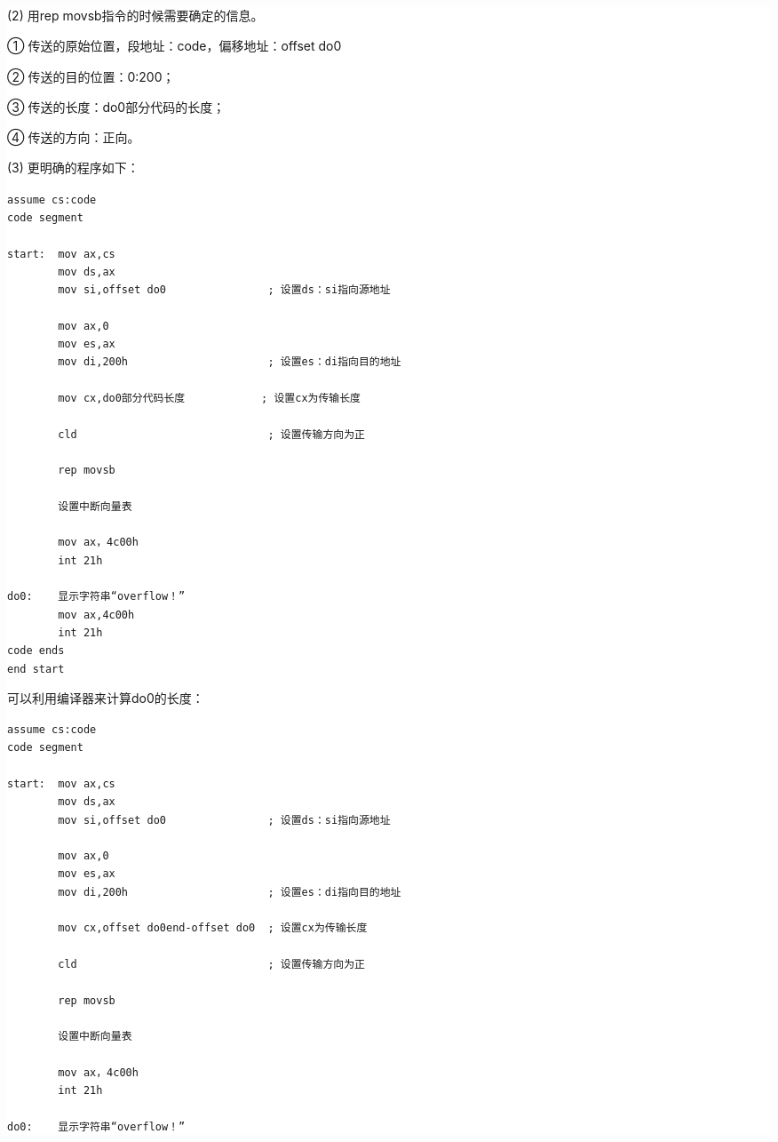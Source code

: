 (2) 用rep movsb指令的时候需要确定的信息。

① 传送的原始位置，段地址：code，偏移地址：offset do0

② 传送的目的位置：0:200；

③ 传送的长度：do0部分代码的长度；

④ 传送的方向：正向。

(3) 更明确的程序如下：

```assembly
assume cs:code
code segment

start:  mov ax,cs
        mov ds,ax
        mov si,offset do0                ; 设置ds：si指向源地址
        
        mov ax,0
        mov es,ax
        mov di,200h                      ; 设置es：di指向目的地址
        
        mov cx,do0部分代码长度            ; 设置cx为传输长度
        
        cld                              ; 设置传输方向为正
        
        rep movsb
        
        设置中断向量表
        
        mov ax，4c00h
        int 21h

do0:    显示字符串“overflow！”
        mov ax,4c00h
        int 21h
code ends
end start
```

可以利用编译器来计算do0的长度：

```assembly
assume cs:code
code segment

start:  mov ax,cs
        mov ds,ax
        mov si,offset do0                ; 设置ds：si指向源地址
        
        mov ax,0
        mov es,ax
        mov di,200h                      ; 设置es：di指向目的地址
        
        mov cx,offset do0end-offset do0  ; 设置cx为传输长度
        
        cld                              ; 设置传输方向为正
        
        rep movsb
        
        设置中断向量表
        
        mov ax，4c00h
        int 21h

do0:    显示字符串“overflow！”
```